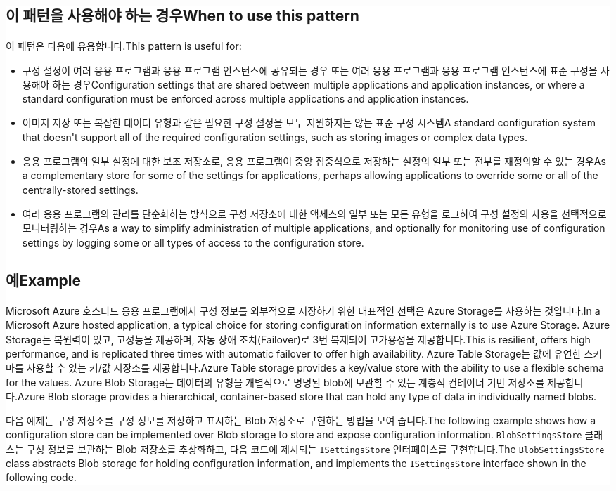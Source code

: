 ## <a name="when-to-use-this-pattern"></a><span data-ttu-id="5833a-155">이 패턴을 사용해야 하는 경우</span><span class="sxs-lookup"><span data-stu-id="5833a-155">When to use this pattern</span></span>

<span data-ttu-id="5833a-156">이 패턴은 다음에 유용합니다.</span><span class="sxs-lookup"><span data-stu-id="5833a-156">This pattern is useful for:</span></span>

- <span data-ttu-id="5833a-157">구성 설정이 여러 응용 프로그램과 응용 프로그램 인스턴스에 공유되는 경우 또는 여러 응용 프로그램과 응용 프로그램 인스턴스에 표준 구성을 사용해야 하는 경우</span><span class="sxs-lookup"><span data-stu-id="5833a-157">Configuration settings that are shared between multiple applications and application instances, or where a standard configuration must be enforced across multiple applications and application instances.</span></span>

- <span data-ttu-id="5833a-158">이미지 저장 또는 복잡한 데이터 유형과 같은 필요한 구성 설정을 모두 지원하지는 않는 표준 구성 시스템</span><span class="sxs-lookup"><span data-stu-id="5833a-158">A standard configuration system that doesn't support all of the required configuration settings, such as storing images or complex data types.</span></span>

- <span data-ttu-id="5833a-159">응용 프로그램의 일부 설정에 대한 보조 저장소로, 응용 프로그램이 중앙 집중식으로 저장하는 설정의 일부 또는 전부를 재정의할 수 있는 경우</span><span class="sxs-lookup"><span data-stu-id="5833a-159">As a complementary store for some of the settings for applications, perhaps allowing applications to override some or all of the centrally-stored settings.</span></span>

- <span data-ttu-id="5833a-160">여러 응용 프로그램의 관리를 단순화하는 방식으로 구성 저장소에 대한 액세스의 일부 또는 모든 유형을 로그하여 구성 설정의 사용을 선택적으로 모니터링하는 경우</span><span class="sxs-lookup"><span data-stu-id="5833a-160">As a way to simplify administration of multiple applications, and optionally for monitoring use of configuration settings by logging some or all types of access to the configuration store.</span></span>

## <a name="example"></a><span data-ttu-id="5833a-161">예</span><span class="sxs-lookup"><span data-stu-id="5833a-161">Example</span></span>

<span data-ttu-id="5833a-162">Microsoft Azure 호스티드 응용 프로그램에서 구성 정보를 외부적으로 저장하기 위한 대표적인 선택은 Azure Storage를 사용하는 것입니다.</span><span class="sxs-lookup"><span data-stu-id="5833a-162">In a Microsoft Azure hosted application, a typical choice for storing configuration information externally is to use Azure Storage.</span></span> <span data-ttu-id="5833a-163">Azure Storage는 복원력이 있고, 고성능을 제공하며, 자동 장애 조치(Failover)로 3번 복제되어 고가용성을 제공합니다.</span><span class="sxs-lookup"><span data-stu-id="5833a-163">This is resilient, offers high performance, and is replicated three times with automatic failover to offer high availability.</span></span> <span data-ttu-id="5833a-164">Azure Table Storage는 값에 유연한 스키마를 사용할 수 있는 키/값 저장소를 제공합니다.</span><span class="sxs-lookup"><span data-stu-id="5833a-164">Azure Table storage provides a key/value store with the ability to use a flexible schema for the values.</span></span> <span data-ttu-id="5833a-165">Azure Blob Storage는 데이터의 유형을 개별적으로 명명된 blob에 보관할 수 있는 계층적 컨테이너 기반 저장소를 제공합니다.</span><span class="sxs-lookup"><span data-stu-id="5833a-165">Azure Blob storage provides a hierarchical, container-based store that can hold any type of data in individually named blobs.</span></span>

<span data-ttu-id="5833a-166">다음 예제는 구성 저장소를 구성 정보를 저장하고 표시하는 Blob 저장소로 구현하는 방법을 보여 줍니다.</span><span class="sxs-lookup"><span data-stu-id="5833a-166">The following example shows how a configuration store can be implemented over Blob storage to store and expose configuration information.</span></span> <span data-ttu-id="5833a-167">`BlobSettingsStore` 클래스는 구성 정보를 보관하는 Blob 저장소를 추상화하고, 다음 코드에 제시되는 `ISettingsStore` 인터페이스를 구현합니다.</span><span class="sxs-lookup"><span data-stu-id="5833a-167">The `BlobSettingsStore` class abstracts Blob storage for holding configuration information, and implements the `ISettingsStore` interface shown in the following code.</span></span>
